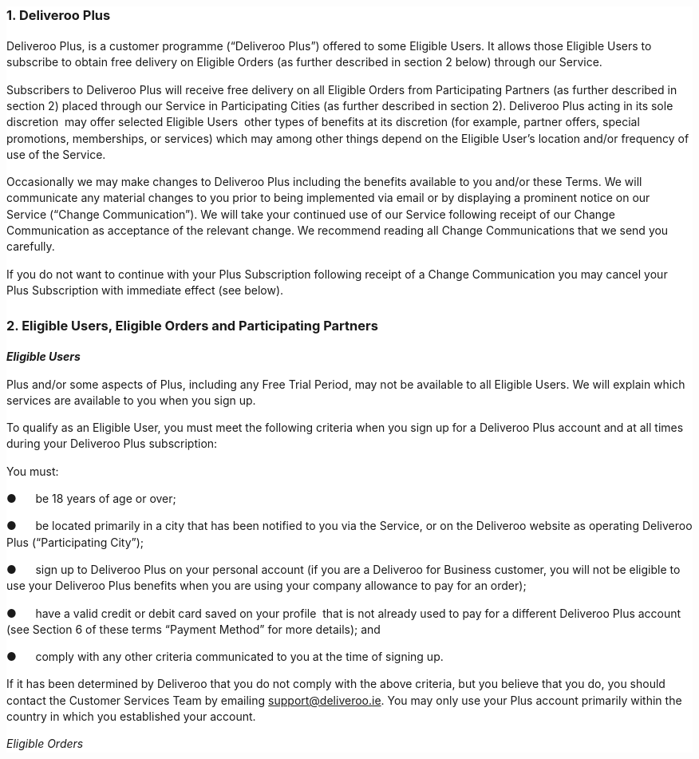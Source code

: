 ### **1\. Deliveroo Plus**

Deliveroo Plus, is a customer programme (“Deliveroo Plus”) offered to some Eligible Users. It allows those Eligible Users to subscribe to obtain free delivery on Eligible Orders (as further described in section 2 below) through our Service.

Subscribers to Deliveroo Plus will receive free delivery on all Eligible Orders from Participating Partners (as further described in section 2) placed through our Service in Participating Cities (as further described in section 2). Deliveroo Plus acting in its sole discretion  may offer selected Eligible Users  other types of benefits at its discretion (for example, partner offers, special promotions, memberships, or services) which may among other things depend on the Eligible User’s location and/or frequency of use of the Service.

Occasionally we may make changes to Deliveroo Plus including the benefits available to you and/or these Terms. We will communicate any material changes to you prior to being implemented via email or by displaying a prominent notice on our Service (“Change Communication”). We will take your continued use of our Service following receipt of our Change Communication as acceptance of the relevant change. We recommend reading all Change Communications that we send you carefully.

If you do not want to continue with your Plus Subscription following receipt of a Change Communication you may cancel your Plus Subscription with immediate effect (see below).

### **2\. Eligible Users, Eligible Orders and Participating Partners**

_**Eligible Users**_

Plus and/or some aspects of Plus, including any Free Trial Period, may not be available to all Eligible Users. We will explain which services are available to you when you sign up.

To qualify as an Eligible User, you must meet the following criteria when you sign up for a Deliveroo Plus account and at all times during your Deliveroo Plus subscription:

You must:

●      be 18 years of age or over;

●      be located primarily in a city that has been notified to you via the Service, or on the Deliveroo website as operating Deliveroo Plus (“Participating City”);

●      sign up to Deliveroo Plus on your personal account (if you are a Deliveroo for Business customer, you will not be eligible to use your Deliveroo Plus benefits when you are using your company allowance to pay for an order);

●      have a valid credit or debit card saved on your profile  that is not already used to pay for a different Deliveroo Plus account  (see Section 6 of these terms “Payment Method” for more details); and

●      comply with any other criteria communicated to you at the time of signing up.

If it has been determined by Deliveroo that you do not comply with the above criteria, but you believe that you do, you should contact the Customer Services Team by emailing [support@deliveroo.ie](mailto:support@deliveroo.ie). You may only use your Plus account primarily within the country in which you established your account. 

_Eligible Orders_
